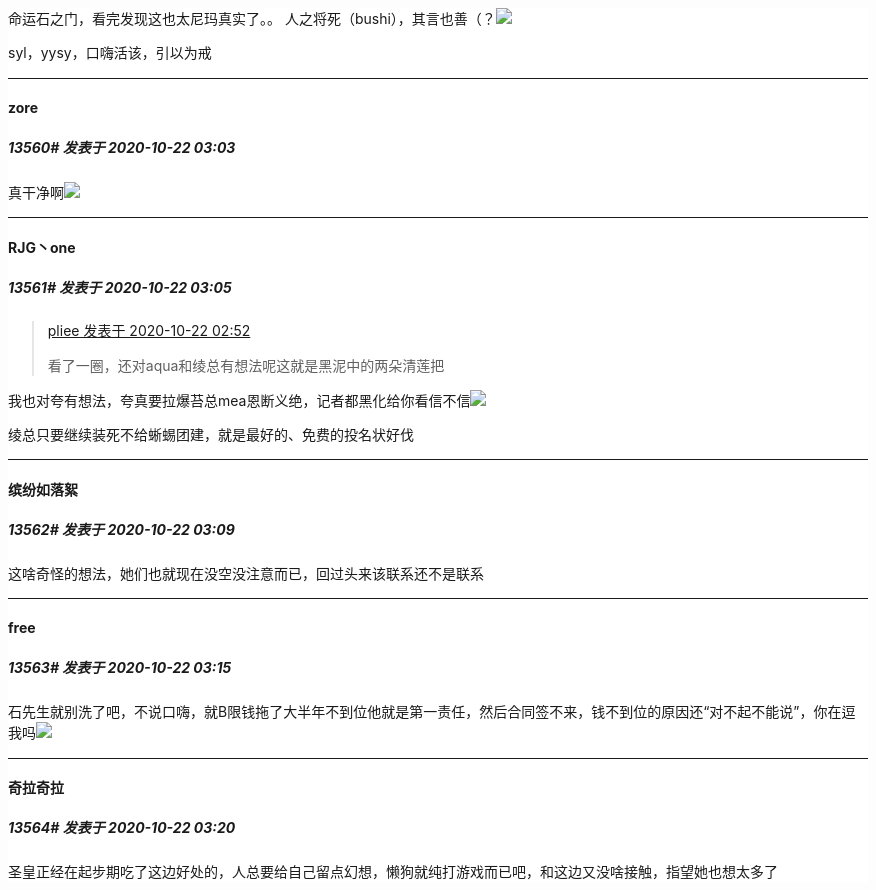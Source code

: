 命运石之门，看完发现这也太尼玛真实了。。</blockquote>
人之将死（bushi），其言也善（？<img src="https://static.saraba1st.com/image/smiley/face2017/068.png" referrerpolicy="no-referrer">

syl，yysy，口嗨活该，引以为戒


-----

####  zore  
##### 13560#       发表于 2020-10-22 03:03


真干净啊<img src="https://static.saraba1st.com/image/smiley/face2017/074.png" referrerpolicy="no-referrer">


-----

####  RJG丶one  
##### 13561#       发表于 2020-10-22 03:05


<blockquote><a href="httphttps://bbs.saraba1st.com/2b/forum.php?mod=redirect&amp;goto=findpost&amp;pid=49122801&amp;ptid=1963466" target="_blank">pliee 发表于 2020-10-22 02:52</a>

看了一圈，还对aqua和绫总有想法呢这就是黑泥中的两朵清莲把</blockquote>
我也对夸有想法，夸真要拉爆苔总mea恩断义绝，记者都黑化给你看信不信<img src="https://static.saraba1st.com/image/smiley/face2017/048.png" referrerpolicy="no-referrer">


绫总只要继续装死不给蜥蜴团建，就是最好的、免费的投名状好伐


-----

####  缤纷如落絮  
##### 13562#       发表于 2020-10-22 03:09


这啥奇怪的想法，她们也就现在没空没注意而已，回过头来该联系还不是联系


-----

####  free  
##### 13563#       发表于 2020-10-22 03:15


石先生就别洗了吧，不说口嗨，就B限钱拖了大半年不到位他就是第一责任，然后合同签不来，钱不到位的原因还“对不起不能说”，你在逗我吗<img src="https://static.saraba1st.com/image/smiley/face2017/067.png" referrerpolicy="no-referrer">


-----

####  奇拉奇拉  
##### 13564#       发表于 2020-10-22 03:20


圣皇正经在起步期吃了这边好处的，人总要给自己留点幻想，懒狗就纯打游戏而已吧，和这边又没啥接触，指望她也想太多了

